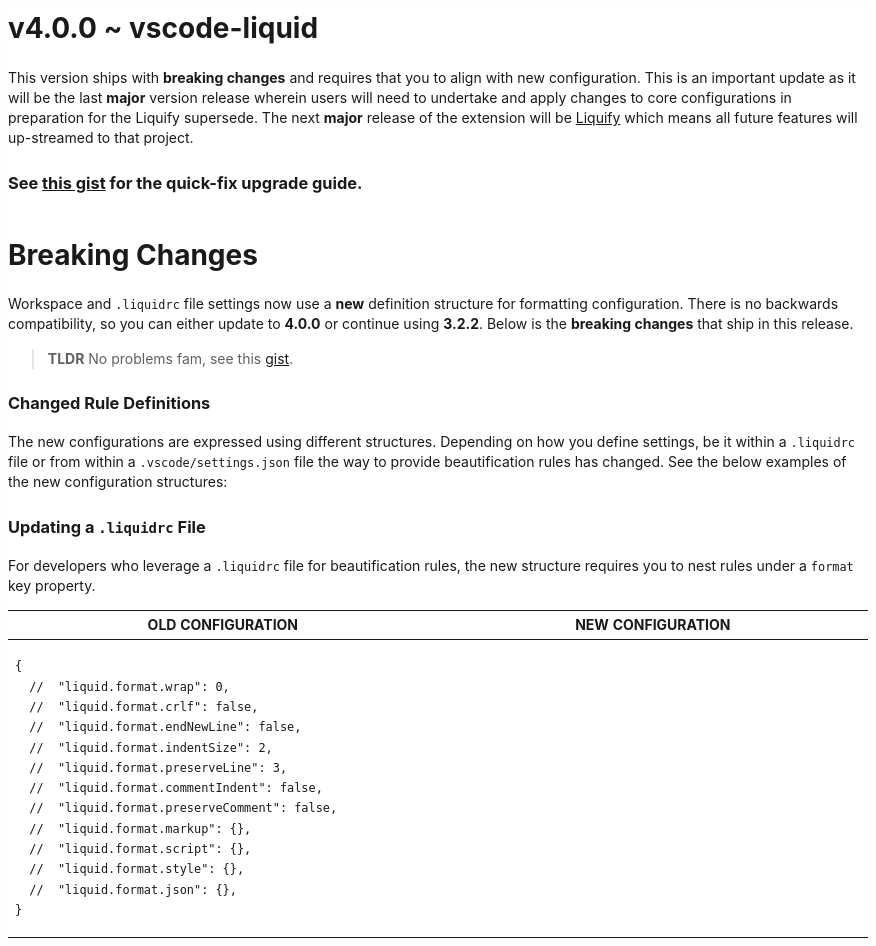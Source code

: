 # v4.0.0 ~ vscode-liquid

This version ships with **breaking changes** and requires that you to align with new configuration. This is an important update as it will be the last **major** version release wherein users will need to undertake and apply changes to core configurations in preparation for the Liquify supersede. The next **major** release of the extension will be [Liquify](https://github.com/panoply/liquify) which means all future features will up-streamed to that project.

### See [this gist](https://gist.github.com/panoply/c371a90df35171f341b6cc5d7dccc312) for the quick-fix upgrade guide.

# Breaking Changes

Workspace and `.liquidrc` file settings now use a **new** definition structure for formatting configuration. There is no backwards compatibility, so you can either update to **4.0.0** or continue using **3.2.2**. Below is the **breaking changes** that ship in this release.

> **TLDR**
> No problems fam, see this [gist](https://gist.github.com/panoply/c371a90df35171f341b6cc5d7dccc312).

### Changed Rule Definitions

The new configurations are expressed using different structures. Depending on how you define settings, be it within a `.liquidrc` file or from within a `.vscode/settings.json` file the way to provide beautification rules has changed. See the below examples of the new configuration structures:

### Updating a `.liquidrc` File

For developers who leverage a `.liquidrc` file for beautification rules, the new structure requires you to nest rules under a `format` key property.

<table>
<thead>
<tr>
<th width="500px"> OLD CONFIGURATION </th>
  <th width="500px">NEW CONFIGURATION  </th>
</tr>
</thead>
<tbody>
<tr>

<td>

```jsonc
{
  //  "liquid.format.wrap": 0,
  //  "liquid.format.crlf": false,
  //  "liquid.format.endNewLine": false,
  //  "liquid.format.indentSize": 2,
  //  "liquid.format.preserveLine": 3,
  //  "liquid.format.commentIndent": false,
  //  "liquid.format.preserveComment": false,
  //  "liquid.format.markup": {},
  //  "liquid.format.script": {},
  //  "liquid.format.style": {},
  //  "liquid.format.json": {},
}
```
